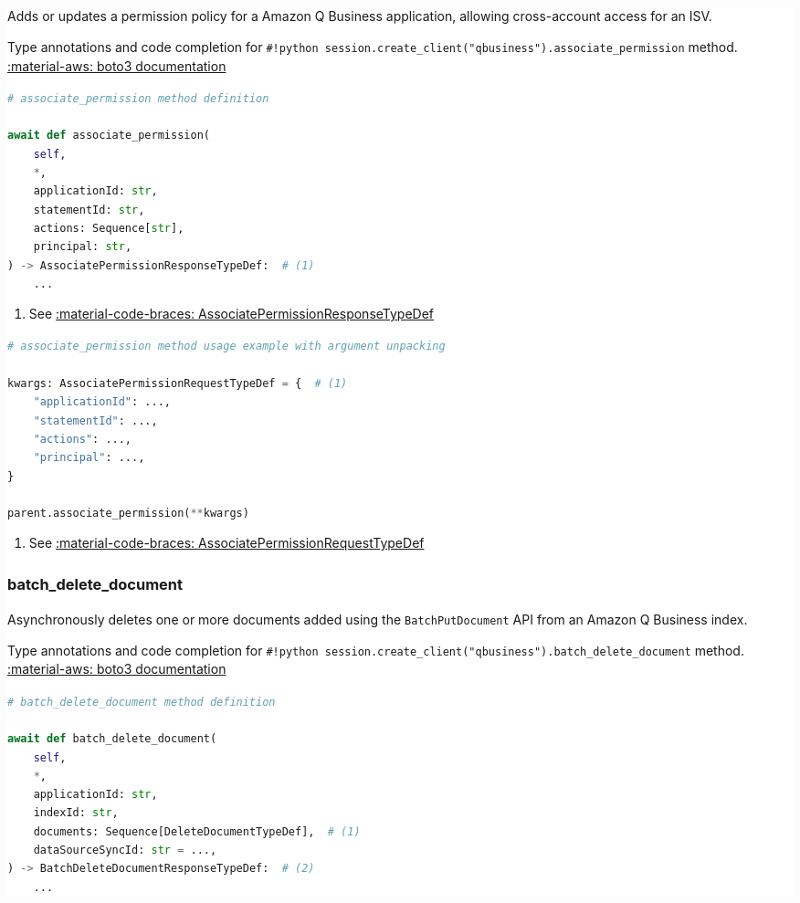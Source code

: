 Adds or updates a permission policy for a Amazon Q Business application,
allowing cross-account access for an ISV.

Type annotations and code completion for `#!python session.create_client("qbusiness").associate_permission` method.
[:material-aws: boto3 documentation](https://boto3.amazonaws.com/v1/documentation/api/latest/reference/services/qbusiness/client/associate_permission.html)

```python
# associate_permission method definition

await def associate_permission(
    self,
    *,
    applicationId: str,
    statementId: str,
    actions: Sequence[str],
    principal: str,
) -> AssociatePermissionResponseTypeDef:  # (1)
    ...
```

1. See [:material-code-braces: AssociatePermissionResponseTypeDef](./type_defs.md#associatepermissionresponsetypedef) 


```python
# associate_permission method usage example with argument unpacking

kwargs: AssociatePermissionRequestTypeDef = {  # (1)
    "applicationId": ...,
    "statementId": ...,
    "actions": ...,
    "principal": ...,
}

parent.associate_permission(**kwargs)
```

1. See [:material-code-braces: AssociatePermissionRequestTypeDef](./type_defs.md#associatepermissionrequesttypedef) 

### batch\_delete\_document

Asynchronously deletes one or more documents added using the
<code>BatchPutDocument</code> API from an Amazon Q Business index.

Type annotations and code completion for `#!python session.create_client("qbusiness").batch_delete_document` method.
[:material-aws: boto3 documentation](https://boto3.amazonaws.com/v1/documentation/api/latest/reference/services/qbusiness/client/batch_delete_document.html)

```python
# batch_delete_document method definition

await def batch_delete_document(
    self,
    *,
    applicationId: str,
    indexId: str,
    documents: Sequence[DeleteDocumentTypeDef],  # (1)
    dataSourceSyncId: str = ...,
) -> BatchDeleteDocumentResponseTypeDef:  # (2)
    ...
```
